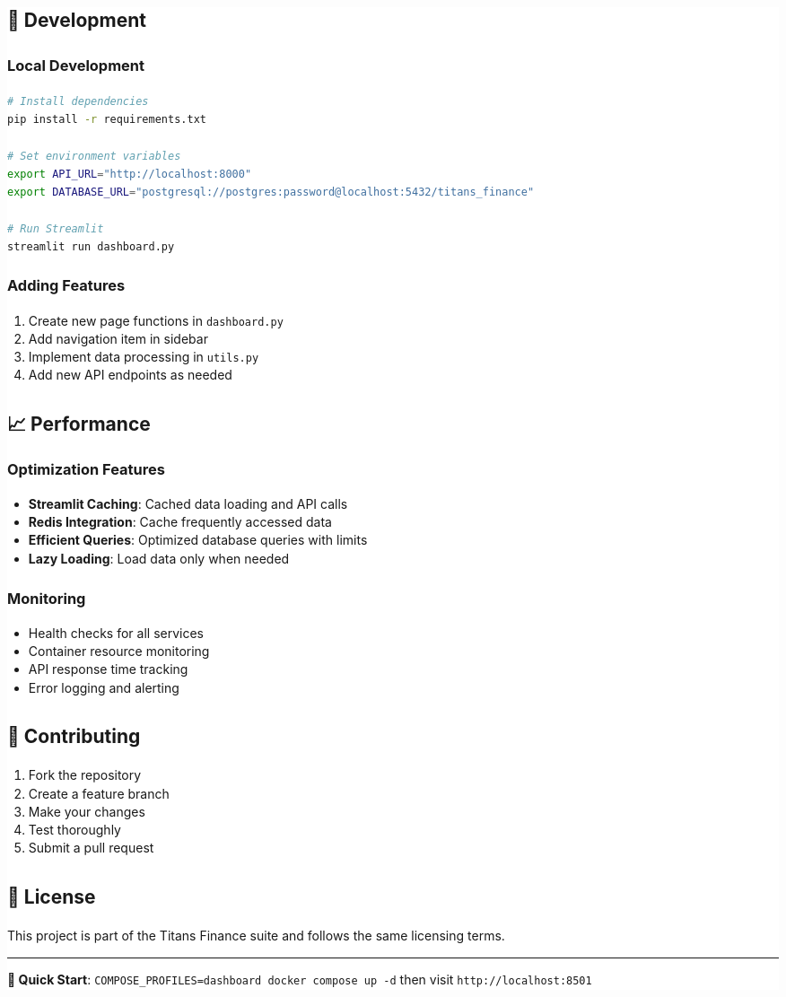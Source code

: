 ## 🚀 Development

### Local Development
```bash
# Install dependencies
pip install -r requirements.txt

# Set environment variables
export API_URL="http://localhost:8000"
export DATABASE_URL="postgresql://postgres:password@localhost:5432/titans_finance"

# Run Streamlit
streamlit run dashboard.py
```

### Adding Features
1. Create new page functions in `dashboard.py`
2. Add navigation item in sidebar
3. Implement data processing in `utils.py`
4. Add new API endpoints as needed

## 📈 Performance

### Optimization Features
- **Streamlit Caching**: Cached data loading and API calls
- **Redis Integration**: Cache frequently accessed data
- **Efficient Queries**: Optimized database queries with limits
- **Lazy Loading**: Load data only when needed

### Monitoring
- Health checks for all services
- Container resource monitoring
- API response time tracking
- Error logging and alerting

## 🤝 Contributing

1. Fork the repository
2. Create a feature branch
3. Make your changes
4. Test thoroughly
5. Submit a pull request

## 📄 License

This project is part of the Titans Finance suite and follows the same licensing terms.

---

**🎯 Quick Start**: `COMPOSE_PROFILES=dashboard docker compose up -d` then visit `http://localhost:8501`